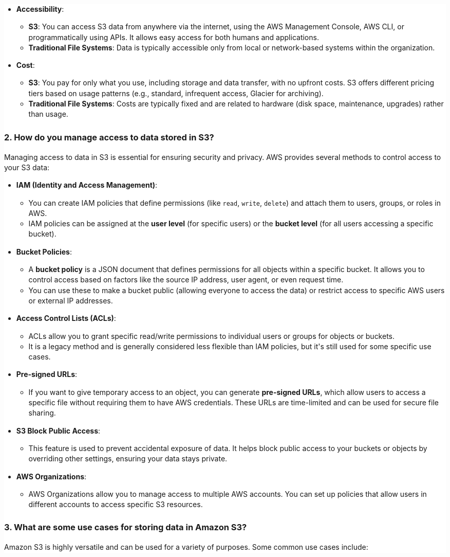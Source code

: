 - **Accessibility**:
  - **S3**: You can access S3 data from anywhere via the internet, using the AWS Management Console, AWS CLI, or programmatically using APIs. It allows easy access for both humans and applications.
  - **Traditional File Systems**: Data is typically accessible only from local or network-based systems within the organization.

- **Cost**:
  - **S3**: You pay for only what you use, including storage and data transfer, with no upfront costs. S3 offers different pricing tiers based on usage patterns (e.g., standard, infrequent access, Glacier for archiving).
  - **Traditional File Systems**: Costs are typically fixed and are related to hardware (disk space, maintenance, upgrades) rather than usage.

### 2. **How do you manage access to data stored in S3?**

Managing access to data in S3 is essential for ensuring security and privacy. AWS provides several methods to control access to your S3 data:

- **IAM (Identity and Access Management)**: 
  - You can create IAM policies that define permissions (like `read`, `write`, `delete`) and attach them to users, groups, or roles in AWS.
  - IAM policies can be assigned at the **user level** (for specific users) or the **bucket level** (for all users accessing a specific bucket).

- **Bucket Policies**:
  - A **bucket policy** is a JSON document that defines permissions for all objects within a specific bucket. It allows you to control access based on factors like the source IP address, user agent, or even request time.
  - You can use these to make a bucket public (allowing everyone to access the data) or restrict access to specific AWS users or external IP addresses.

- **Access Control Lists (ACLs)**:
  - ACLs allow you to grant specific read/write permissions to individual users or groups for objects or buckets.
  - It is a legacy method and is generally considered less flexible than IAM policies, but it's still used for some specific use cases.

- **Pre-signed URLs**:
  - If you want to give temporary access to an object, you can generate **pre-signed URLs**, which allow users to access a specific file without requiring them to have AWS credentials. These URLs are time-limited and can be used for secure file sharing.

- **S3 Block Public Access**:
  - This feature is used to prevent accidental exposure of data. It helps block public access to your buckets or objects by overriding other settings, ensuring your data stays private.

- **AWS Organizations**:
  - AWS Organizations allow you to manage access to multiple AWS accounts. You can set up policies that allow users in different accounts to access specific S3 resources.

### 3. **What are some use cases for storing data in Amazon S3?**

Amazon S3 is highly versatile and can be used for a variety of purposes. Some common use cases include:
